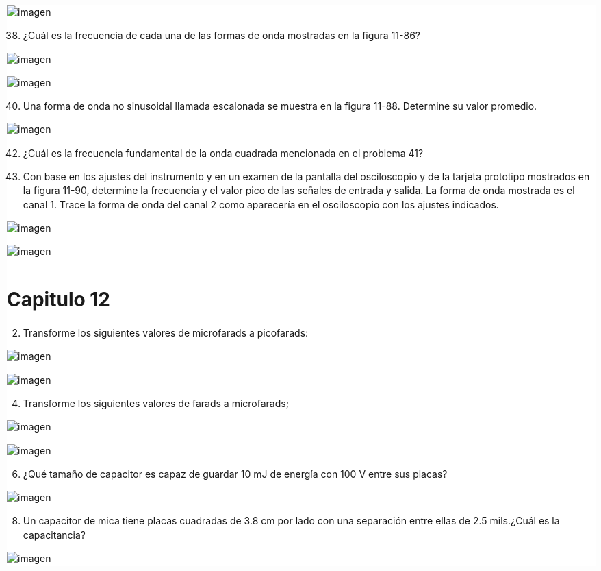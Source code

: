 ![imagen](https://user-images.githubusercontent.com/105812540/179039855-31f03107-f884-485a-9f3c-1465a8d48375.png)


38. ¿Cuál es la frecuencia de cada una de las formas de onda mostradas en la figura 11-86?

![imagen](https://user-images.githubusercontent.com/105812540/178860158-3806f354-d7af-44fc-8df3-ac7ecba082d7.png)

![imagen](https://user-images.githubusercontent.com/105812540/179039921-71066c64-4515-4d3b-9994-3efc20a8040e.png)


40. Una forma de onda no sinusoidal llamada escalonada se muestra en la figura 11-88. Determine su valor promedio.

![imagen](https://user-images.githubusercontent.com/105812540/178860212-9c9d3258-5fa4-49a5-9663-0364bffb5961.png)



42. ¿Cuál es la frecuencia fundamental de la onda cuadrada mencionada en el problema 41?


44. Con base en los ajustes del instrumento y en un examen de la pantalla del osciloscopio y de la tarjeta prototipo mostrados en la figura 11-90, determine la frecuencia y el valor pico de las señales de entrada y salida. La forma de onda mostrada es el canal 1. Trace la forma de onda del canal 2 como aparecería en el osciloscopio con los ajustes indicados.

![imagen](https://user-images.githubusercontent.com/105812540/178860305-e8f63705-ca06-4596-95d2-6925048d5b82.png)

![imagen](https://user-images.githubusercontent.com/105812540/179040026-9e5b84ee-bea2-457f-af60-98e62a56c650.png)


 # Capitulo 12

2. Transforme los siguientes valores de microfarads a picofarads:

![imagen](https://user-images.githubusercontent.com/105812540/178860672-043ff6db-c807-4188-a38c-a4d78cda2bd9.png)

![imagen](https://user-images.githubusercontent.com/105812540/179041169-e9b75dda-e51c-42ee-a46b-83c40919433d.png)

4. Transforme los siguientes valores de farads a microfarads;

![imagen](https://user-images.githubusercontent.com/105812540/178860714-b76125aa-dace-473b-b7a5-cc194eaadbc6.png)

![imagen](https://user-images.githubusercontent.com/105812540/179041296-7ea8b458-4087-4ff6-9cec-52fd261e2d6a.png)


6. ¿Qué tamaño de capacitor es capaz de guardar 10 mJ de energía con 100 V entre sus placas?

![imagen](https://user-images.githubusercontent.com/105812540/179041345-a222257d-e8ee-4aaf-bc6a-8bbe527ed5f8.png)


8. Un capacitor de mica tiene placas cuadradas de 3.8 cm por lado con una separación entre ellas de 2.5 mils.¿Cuál es la capacitancia?

![imagen](https://user-images.githubusercontent.com/105812540/179041403-c67c710f-6608-41aa-bd67-f3317dd914ae.png)
